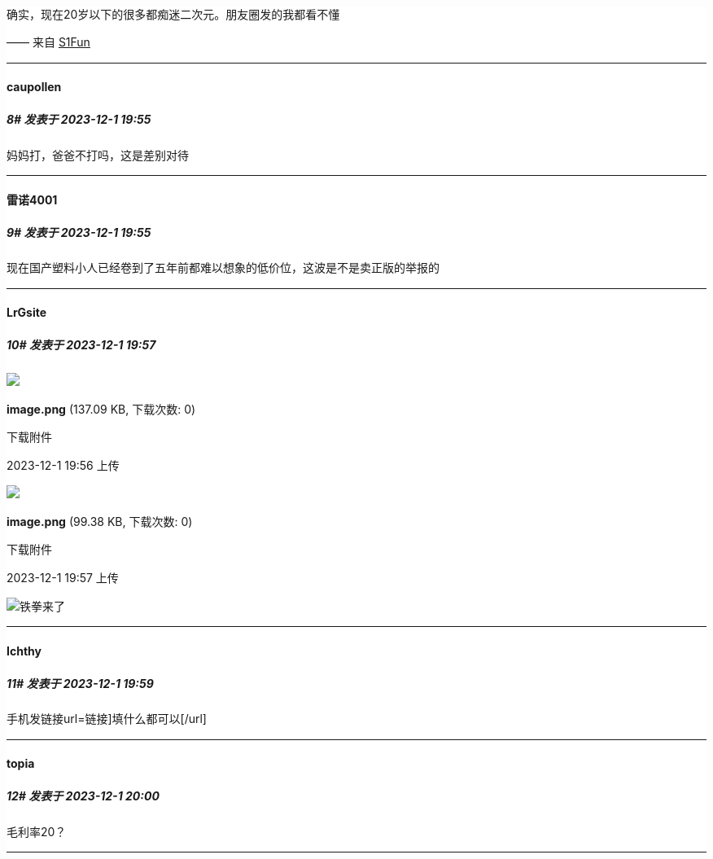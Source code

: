 确实，现在20岁以下的很多都痴迷二次元。朋友圈发的我都看不懂

—— 来自 [S1Fun](https://s1fun.koalcat.com)

*****

####  caupollen  
##### 8#       发表于 2023-12-1 19:55

妈妈打，爸爸不打吗，这是差别对待

*****

####  雷诺4001  
##### 9#       发表于 2023-12-1 19:55

现在国产塑料小人已经卷到了五年前都难以想象的低价位，这波是不是卖正版的举报的

*****

####  LrGsite  
##### 10#       发表于 2023-12-1 19:57

<img src="https://img.saraba1st.com/forum/202312/01/195624tgr31fzznj83ppfv.png" referrerpolicy="no-referrer">

<strong>image.png</strong> (137.09 KB, 下载次数: 0)

下载附件

2023-12-1 19:56 上传

<img src="https://img.saraba1st.com/forum/202312/01/195700a9z4c0pgcgag0ffp.png" referrerpolicy="no-referrer">

<strong>image.png</strong> (99.38 KB, 下载次数: 0)

下载附件

2023-12-1 19:57 上传

<img src="https://static.saraba1st.com/image/smiley/face2017/067.png" referrerpolicy="no-referrer">铁拳来了

*****

####  Ichthy  
##### 11#       发表于 2023-12-1 19:59

手机发链接url=链接]填什么都可以[/url]

*****

####  topia  
##### 12#       发表于 2023-12-1 20:00

毛利率20？

*****
